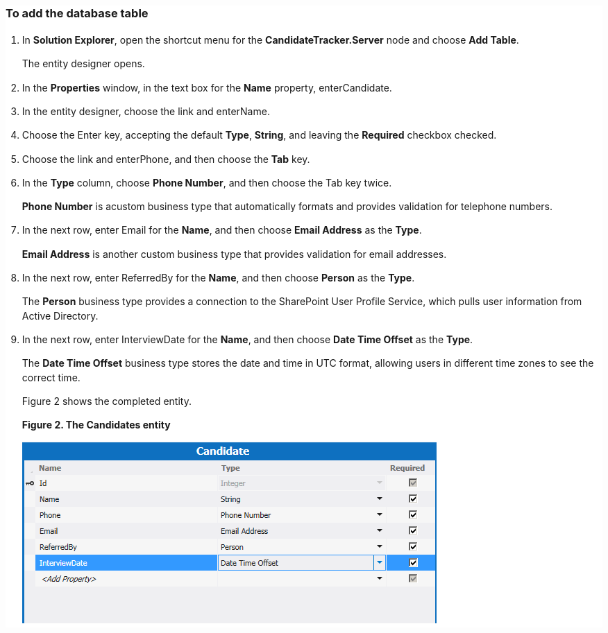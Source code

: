 ### To add the database table


1. In **Solution Explorer**, open the shortcut menu for the **CandidateTracker.Server** node and choose **Add Table**.
    
    The entity designer opens.
    
  
2. In the **Properties** window, in the text box for the **Name** property, enterCandidate.
    
  
3. In the entity designer, choose the **<Add Property>** link and enterName.
    
  
4. Choose the Enter key, accepting the default **Type**, **String**, and leaving the **Required** checkbox checked.
    
  
5. Choose the **<Add Property>** link and enterPhone, and then choose the **Tab** key.
    
  
6. In the **Type** column, choose **Phone Number**, and then choose the Tab key twice.
    
    **Phone Number** is acustom business type that automatically formats and provides validation for telephone numbers.
    
  
7. In the next row, enter Email for the **Name**, and then choose **Email Address** as the **Type**.
    
    **Email Address** is another custom business type that provides validation for email addresses.
    
  
8. In the next row, enter ReferredBy for the **Name**, and then choose **Person** as the **Type**.
    
    The **Person** business type provides a connection to the SharePoint User Profile Service, which pulls user information from Active Directory.
    
  
9. In the next row, enter InterviewDate for the **Name**, and then choose **Date Time Offset** as the **Type**.
    
    The **Date Time Offset** business type stores the date and time in UTC format, allowing users in different time zones to see the correct time.
    
    Figure 2 shows the completed entity.
    

   **Figure 2. The Candidates entity**

  

     ![Candidates table](images/CBAentity.PNG)
  
